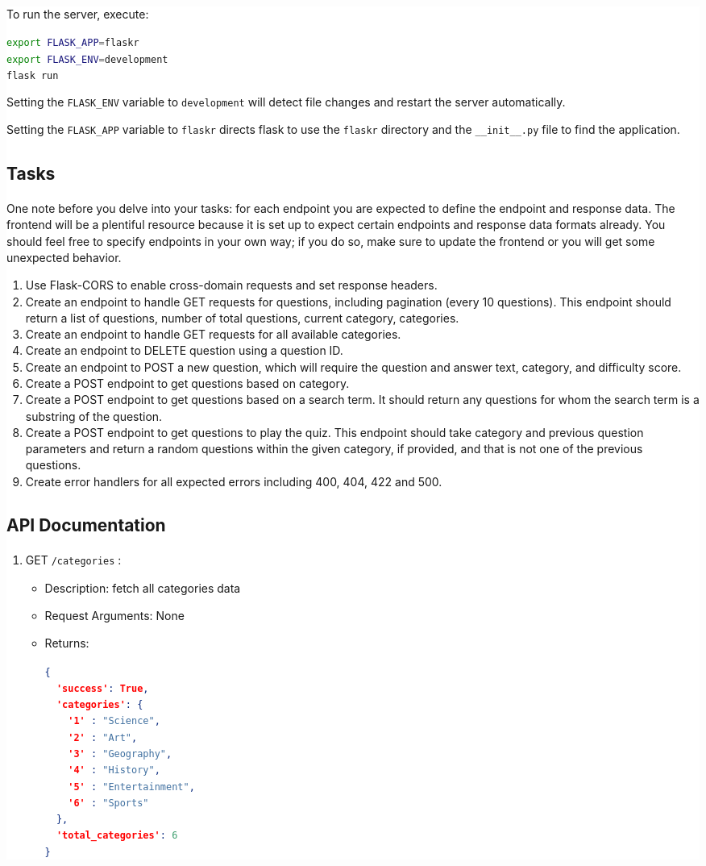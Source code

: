 To run the server, execute:

```bash
export FLASK_APP=flaskr
export FLASK_ENV=development
flask run
```

Setting the `FLASK_ENV` variable to `development` will detect file changes and restart the server automatically.

Setting the `FLASK_APP` variable to `flaskr` directs flask to use the `flaskr` directory and the `__init__.py` file to find the application.

## Tasks

One note before you delve into your tasks: for each endpoint you are expected to define the endpoint and response data. The frontend will be a plentiful resource because it is set up to expect certain endpoints and response data formats already. You should feel free to specify endpoints in your own way; if you do so, make sure to update the frontend or you will get some unexpected behavior.

1. Use Flask-CORS to enable cross-domain requests and set response headers.
2. Create an endpoint to handle GET requests for questions, including pagination (every 10 questions). This endpoint should return a list of questions, number of total questions, current category, categories.
3. Create an endpoint to handle GET requests for all available categories.
4. Create an endpoint to DELETE question using a question ID.
5. Create an endpoint to POST a new question, which will require the question and answer text, category, and difficulty score.
6. Create a POST endpoint to get questions based on category.
7. Create a POST endpoint to get questions based on a search term. It should return any questions for whom the search term is a substring of the question.
8. Create a POST endpoint to get questions to play the quiz. This endpoint should take category and previous question parameters and return a random questions within the given category, if provided, and that is not one of the previous questions.
9. Create error handlers for all expected errors including 400, 404, 422 and 500.

## API Documentation

1. GET `/categories` :

    - Description: fetch all categories data
    - Request Arguments: None
    - Returns:

      ```json
      {
        'success': True,
        'categories': {
          '1' : "Science",
          '2' : "Art",
          '3' : "Geography",
          '4' : "History",
          '5' : "Entertainment",
          '6' : "Sports"
        },
        'total_categories': 6
      }
      ```
